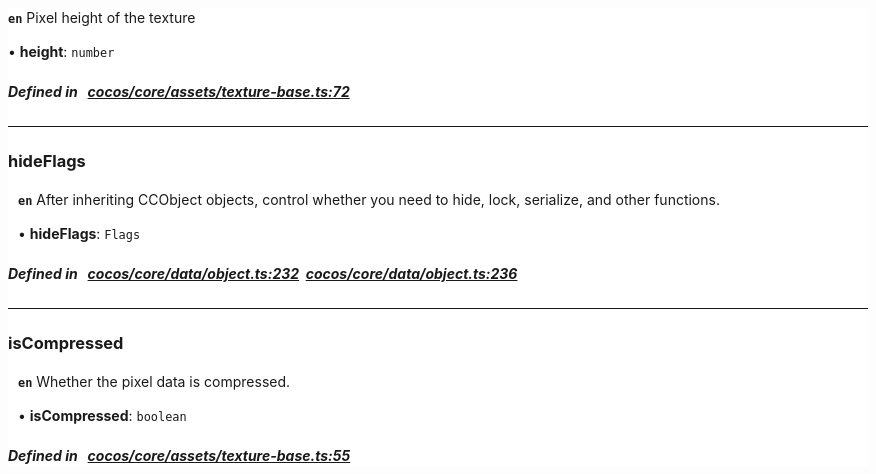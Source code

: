 


**`en`** Pixel height of the texture




•  **height**:
 ``number`` 
</div>

##### Defined in &nbsp;   [cocos/core/assets/texture-base.ts:72](https://github.com/cocos-creator/engine/blob/c7bf6b8a9/cocos/core/assets/texture-base.ts#L72)&nbsp;


___


### hideFlags
<div style="margin-left: 10px;">




**`en`** After inheriting CCObject objects, control whether you need to hide, lock, serialize, and other functions.




•  **hideFlags**:
 ``Flags`` 
</div>

##### Defined in &nbsp;   [cocos/core/data/object.ts:232](https://github.com/cocos-creator/engine/blob/c7bf6b8a9/cocos/core/data/object.ts#L232)&nbsp;   [cocos/core/data/object.ts:236](https://github.com/cocos-creator/engine/blob/c7bf6b8a9/cocos/core/data/object.ts#L236)&nbsp;


___


### isCompressed
<div style="margin-left: 10px;">




**`en`** Whether the pixel data is compressed.




•  **isCompressed**:
 ``boolean`` 
</div>

##### Defined in &nbsp;   [cocos/core/assets/texture-base.ts:55](https://github.com/cocos-creator/engine/blob/c7bf6b8a9/cocos/core/assets/texture-base.ts#L55)&nbsp;
